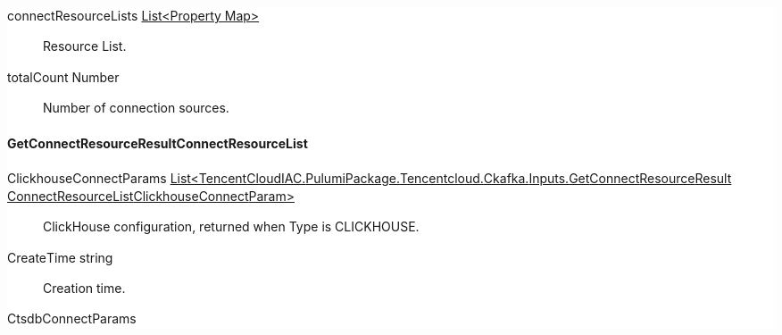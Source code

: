 <div>
<pulumi-choosable type="language" values="yaml">
<dl class="resources-properties"><dt class="property-required"
            title="Required">
        <span id="connectresourcelists_yaml">
<a data-swiftype-name="resource-property" data-swiftype-type="text" href="#connectresourcelists_yaml" style="color: inherit; text-decoration: inherit;">connect<wbr>Resource<wbr>Lists</a>
</span>
        <span class="property-indicator"></span>
        <span class="property-type"><a href="#getconnectresourceresultconnectresourcelist">List&lt;Property Map&gt;</a></span>
    </dt>
    <dd><p>Resource List.</p>
</dd><dt class="property-required"
            title="Required">
        <span id="totalcount_yaml">
<a data-swiftype-name="resource-property" data-swiftype-type="text" href="#totalcount_yaml" style="color: inherit; text-decoration: inherit;">total<wbr>Count</a>
</span>
        <span class="property-indicator"></span>
        <span class="property-type">Number</span>
    </dt>
    <dd><p>Number of connection sources.</p>
</dd></dl>
</pulumi-choosable>
</div>

<h4 id="getconnectresourceresultconnectresourcelist">Get<wbr>Connect<wbr>Resource<wbr>Result<wbr>Connect<wbr>Resource<wbr>List</h4>



<div>
<pulumi-choosable type="language" values="csharp">
<dl class="resources-properties"><dt class="property-required"
            title="Required">
        <span id="clickhouseconnectparams_csharp">
<a data-swiftype-name="resource-property" data-swiftype-type="text" href="#clickhouseconnectparams_csharp" style="color: inherit; text-decoration: inherit;">Clickhouse<wbr>Connect<wbr>Params</a>
</span>
        <span class="property-indicator"></span>
        <span class="property-type"><a href="#getconnectresourceresultconnectresourcelistclickhouseconnectparam">List&lt;Tencent<wbr>Cloud<wbr>IAC.<wbr>Pulumi<wbr>Package.<wbr>Tencentcloud.<wbr>Ckafka.<wbr>Inputs.<wbr>Get<wbr>Connect<wbr>Resource<wbr>Result<wbr>Connect<wbr>Resource<wbr>List<wbr>Clickhouse<wbr>Connect<wbr>Param&gt;</a></span>
    </dt>
    <dd><p>ClickHouse configuration, returned when Type is CLICKHOUSE.</p>
</dd><dt class="property-required"
            title="Required">
        <span id="createtime_csharp">
<a data-swiftype-name="resource-property" data-swiftype-type="text" href="#createtime_csharp" style="color: inherit; text-decoration: inherit;">Create<wbr>Time</a>
</span>
        <span class="property-indicator"></span>
        <span class="property-type">string</span>
    </dt>
    <dd><p>Creation time.</p>
</dd><dt class="property-required"
            title="Required">
        <span id="ctsdbconnectparams_csharp">
<a data-swiftype-name="resource-property" data-swiftype-type="text" href="#ctsdbconnectparams_csharp" style="color: inherit; text-decoration: inherit;">Ctsdb<wbr>Connect<wbr>Params</a>
</span>
        <span class="property-indicator"></span>